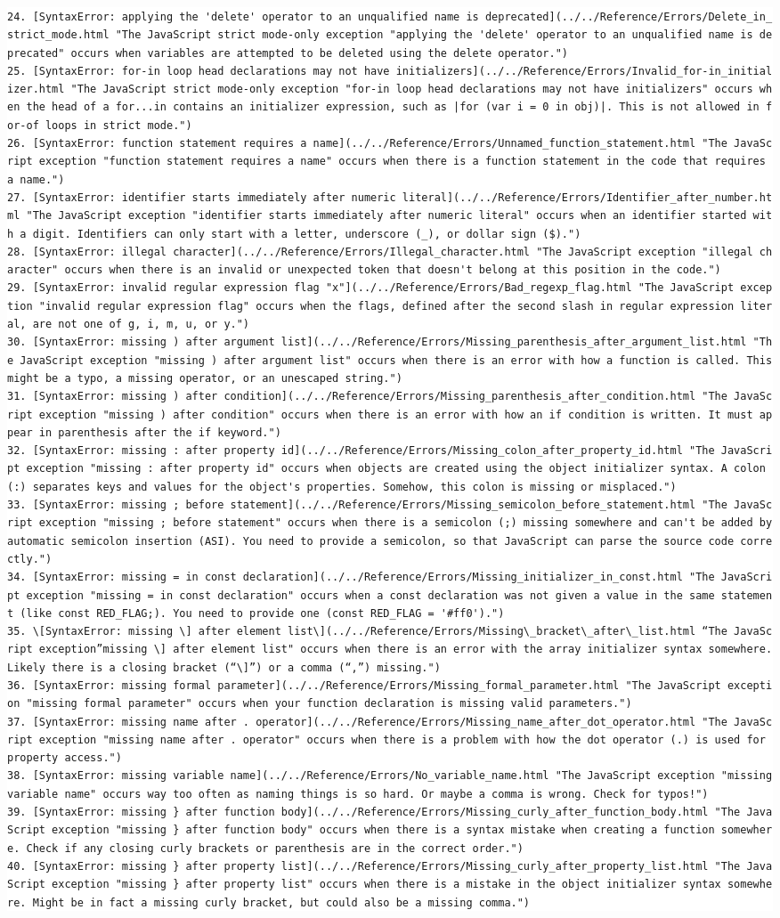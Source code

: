     24. [SyntaxError: applying the 'delete' operator to an unqualified name is deprecated](../../Reference/Errors/Delete_in_strict_mode.html "The JavaScript strict mode-only exception "applying the 'delete' operator to an unqualified name is deprecated" occurs when variables are attempted to be deleted using the delete operator.")
    25. [SyntaxError: for-in loop head declarations may not have initializers](../../Reference/Errors/Invalid_for-in_initializer.html "The JavaScript strict mode-only exception "for-in loop head declarations may not have initializers" occurs when the head of a for...in contains an initializer expression, such as |for (var i = 0 in obj)|. This is not allowed in for-of loops in strict mode.")
    26. [SyntaxError: function statement requires a name](../../Reference/Errors/Unnamed_function_statement.html "The JavaScript exception "function statement requires a name" occurs when there is a function statement in the code that requires a name.")
    27. [SyntaxError: identifier starts immediately after numeric literal](../../Reference/Errors/Identifier_after_number.html "The JavaScript exception "identifier starts immediately after numeric literal" occurs when an identifier started with a digit. Identifiers can only start with a letter, underscore (_), or dollar sign ($).")
    28. [SyntaxError: illegal character](../../Reference/Errors/Illegal_character.html "The JavaScript exception "illegal character" occurs when there is an invalid or unexpected token that doesn't belong at this position in the code.")
    29. [SyntaxError: invalid regular expression flag "x"](../../Reference/Errors/Bad_regexp_flag.html "The JavaScript exception "invalid regular expression flag" occurs when the flags, defined after the second slash in regular expression literal, are not one of g, i, m, u, or y.")
    30. [SyntaxError: missing ) after argument list](../../Reference/Errors/Missing_parenthesis_after_argument_list.html "The JavaScript exception "missing ) after argument list" occurs when there is an error with how a function is called. This might be a typo, a missing operator, or an unescaped string.")
    31. [SyntaxError: missing ) after condition](../../Reference/Errors/Missing_parenthesis_after_condition.html "The JavaScript exception "missing ) after condition" occurs when there is an error with how an if condition is written. It must appear in parenthesis after the if keyword.")
    32. [SyntaxError: missing : after property id](../../Reference/Errors/Missing_colon_after_property_id.html "The JavaScript exception "missing : after property id" occurs when objects are created using the object initializer syntax. A colon (:) separates keys and values for the object's properties. Somehow, this colon is missing or misplaced.")
    33. [SyntaxError: missing ; before statement](../../Reference/Errors/Missing_semicolon_before_statement.html "The JavaScript exception "missing ; before statement" occurs when there is a semicolon (;) missing somewhere and can't be added by automatic semicolon insertion (ASI). You need to provide a semicolon, so that JavaScript can parse the source code correctly.")
    34. [SyntaxError: missing = in const declaration](../../Reference/Errors/Missing_initializer_in_const.html "The JavaScript exception "missing = in const declaration" occurs when a const declaration was not given a value in the same statement (like const RED_FLAG;). You need to provide one (const RED_FLAG = '#ff0').")
    35. \[SyntaxError: missing \] after element list\](../../Reference/Errors/Missing\_bracket\_after\_list.html “The JavaScript exception”missing \] after element list" occurs when there is an error with the array initializer syntax somewhere. Likely there is a closing bracket (“\]”) or a comma (“,”) missing.")
    36. [SyntaxError: missing formal parameter](../../Reference/Errors/Missing_formal_parameter.html "The JavaScript exception "missing formal parameter" occurs when your function declaration is missing valid parameters.")
    37. [SyntaxError: missing name after . operator](../../Reference/Errors/Missing_name_after_dot_operator.html "The JavaScript exception "missing name after . operator" occurs when there is a problem with how the dot operator (.) is used for property access.")
    38. [SyntaxError: missing variable name](../../Reference/Errors/No_variable_name.html "The JavaScript exception "missing variable name" occurs way too often as naming things is so hard. Or maybe a comma is wrong. Check for typos!")
    39. [SyntaxError: missing } after function body](../../Reference/Errors/Missing_curly_after_function_body.html "The JavaScript exception "missing } after function body" occurs when there is a syntax mistake when creating a function somewhere. Check if any closing curly brackets or parenthesis are in the correct order.")
    40. [SyntaxError: missing } after property list](../../Reference/Errors/Missing_curly_after_property_list.html "The JavaScript exception "missing } after property list" occurs when there is a mistake in the object initializer syntax somewhere. Might be in fact a missing curly bracket, but could also be a missing comma.")